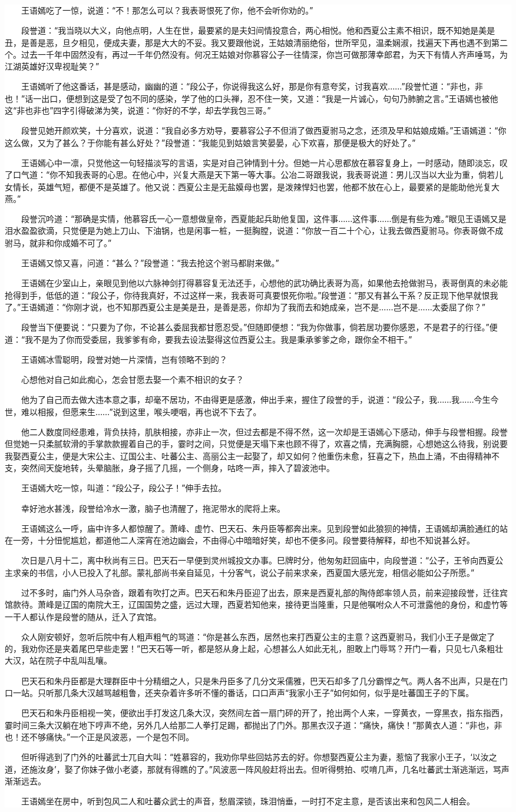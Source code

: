 　　王语嫣吃了一惊，说道：“不！那怎么可以？我表哥恨死了你，他不会听你劝的。”

　　段誉道：“我当晓以大义，向他点明，人生在世，最要紧的是夫妇间情投意合，两心相悦。他和西夏公主素不相识，既不知她是美是丑，是善是恶，旦夕相见，便成夫妻，那是大大的不妥。我又要跟他说，王姑娘清丽绝俗，世所罕见，温柔娴淑，找遍天下再也遇不到第二个。过去一千年中固然没有，再过一千年仍然没有。何况王姑娘对你慕容公子一往情深，你岂可做那薄幸郎君，为天下有情人齐声唾骂，为江湖英雄好汉卑视耻笑？”

　　王语嫣听了他这番话，甚是感动，幽幽的道：“段公子，你说得我这么好，那是你有意夸奖，讨我喜欢……”段誉忙道：“非也，非也！”话一出口，便想到这是受了包不同的感染，学了他的口头禅，忍不住一笑，又道：“我是一片诚心，句句乃肺腑之言。”王语嫣也被他这“非也非也”四字引得破涕为笑，说道：“你好的不学，却去学我包三哥。”

　　段誉见她开颜欢笑，十分喜欢，说道：“我自必多方劝导，要慕容公子不但消了做西夏驸马之念，还须及早和姑娘成婚。”王语嫣道：“你这么做，又为了甚么？于你能有甚么好处？”段誉道：“我能见到姑娘言笑晏晏，心下欢喜，那便是极大的好处了。”

　　王语嫣心中一凛，只觉他这一句轻描淡写的言语，实是对自己钟情到十分。但她一片心思都放在慕容复身上，一时感动，随即淡忘，叹了口气道：“你不知我表哥的心思。在他心中，兴复大燕是天下第一等大事。公冶二哥跟我说，我表哥说道：男儿汉当以大业为重，倘若儿女情长，英雄气短，都便不是英雄了。他又说：西夏公主是无盐嫫母也罢，是泼辣悍妇也罢，他都不放在心上，最要紧的是能助他光复大燕。”

　　段誉沉吟道：“那确是实情，他慕容氏一心一意想做皇帝，西夏能起兵助他复国，这件事……这件事……倒是有些为难。”眼见王语嫣又是泪水盈盈欲滴，只觉便是为她上刀山、下油锅，也是闲事一桩，一挺胸膛，说道：“你放一百二十个心，让我去做西夏驸马。你表哥做不成驸马，就非和你成婚不可了。”

　　王语嫣又惊又喜，问道：“甚么？”段誉道：“我去抢这个驸马都尉来做。”

　　王语嫣在少室山上，亲眼见到他以六脉神剑打得慕容复无法还手，心想他的武功确比表哥为高，如果他去抢做驸马，表哥倒真的未必能抢得到手，低低的道：“段公子，你待我真好，不过这样一来，我表哥可真要恨死你啦。”段誉道：“那又有甚么干系？反正现下他早就恨我了。”王语嫣道：“你刚才说，也不知那西夏公主是美是丑，是善是恶，你却为了我而去和她成亲，岂不是……岂不是……太委屈了你？”

　　段誉当下便要说：“只要为了你，不论甚么委屈我都甘愿忍受。”但随即便想：“我为你做事，倘若居功要你感恩，不是君子的行径。”便道：“我不是为了你而受委屈，我爹爹有命，要我去设法娶得这位西夏公主。我是秉承爹爹之命，跟你全不相干。”

　　王语嫣冰雪聪明，段誉对她一片深情，岂有领略不到的？

　　心想他对自己如此痴心，怎会甘愿去娶一个素不相识的女子？

　　他为了自己而去做大违本意之事，却毫不居功，不由得更是感激，伸出手来，握住了段誉的手，说道：“段公子，我……我……今生今世，难以相报，但愿来生……”说到这里，喉头哽咽，再也说不下去了。

　　他二人数度同经患难，背负扶持，肌肤相接，亦非止一次，但过去都是不得不然，这一次却是王语嫣心下感动，伸手与段誉相握。段誉但觉她一只柔腻软滑的手掌款款握着自己的手，霎时之间，只觉便是天塌下来也顾不得了，欢喜之情，充满胸臆，心想她这么待我，别说要我娶西夏公主，便是大宋公主、辽国公主、吐蕃公主、高丽公主一起娶了，却又如何？他重伤未愈，狂喜之下，热血上涌，不由得精神不支，突然间天旋地转，头晕脑胀，身子摇了几摇，一个侧身，咕咚一声，摔入了碧波池中。

　　王语嫣大吃一惊，叫道：“段公子，段公子！”伸手去拉。

　　幸好池水甚浅，段誉给冷水一激，脑子也清醒了，拖泥带水的爬将上来。

　　王语嫣这么一呼，庙中许多人都惊醒了。萧峰、虚竹、巴天石、朱丹臣等都奔出来。见到段誉如此狼狈的神情，王语嫣却满脸通红的站在一旁，十分忸怩尴尬，都道他二人深宵在池边幽会，不由得心中暗暗好笑，却也不便多问。段誉要待解释，却也不知说甚么好。

　　次日是八月十二，离中秋尚有三日。巴天石一早便到灵州城投文办事。巳牌时分，他匆匆赶回庙中，向段誉道：“公子，王爷向西夏公主求亲的书信，小人已投入了礼部。蒙礼部尚书亲自延见，十分客气，说公子前来求亲，西夏国大感光宠，相信必能如公子所愿。”

　　过不多时，庙门外人马杂沓，跟着有吹打之声。巴天石和朱丹臣迎了出去，原来是西夏礼部的陶侍郎率领人员，前来迎接段誉，迁往宾馆款待。萧峰是辽国的南院大王，辽国国势之盛，远过大理，西夏若知他来，接待更当隆重，只是他嘱咐众人不可泄露他的身份，和虚竹等一干人都认作是段誉的随从，迁入了宾馆。

　　众人刚安顿好，忽听后院中有人粗声粗气的骂道：“你是甚么东西，居然也来打西夏公主的主意？这西夏驸马，我们小王子是做定了的，我劝你还是夹着尾巴早些走罢！”巴天石等一听，都是怒从身上起，心想甚么人如此无礼，胆敢上门辱骂？开门一看，只见七八条粗壮大汉，站在院子中乱叫乱嚷。

　　巴天石和朱丹臣都是大理群臣中十分精细之人，只是朱丹臣多了几分文采儒雅，巴天石却多了几分霸悍之气。两人各不出声，只是在门口一站。只听那几条大汉越骂越粗鲁，还夹杂着许多听不懂的番话，口口声声“我家小王子”如何如何，似乎是吐蕃国王子的下属。

　　巴天石和朱丹臣相视一笑，便欲出手打发这几条大汉，突然间左首一扇门砰的开了，抢出两个人来，一穿黄衣，一穿黑衣，指东指西，霎时间三条大汉躺在地下哼声不绝，另外几人给那二人拳打足踢，都抛出了门外。那黑衣汉子道：“痛快，痛快！”那黄衣人道：“非也，非也！还不够痛快。”一个正是风波恶，一个是包不同。

　　但听得逃到了门外的吐蕃武士兀自大叫：“姓慕容的，我劝你早些回姑苏去的好。你想娶西夏公主为妻，惹恼了我家小王子，‘以汝之道，还施汝身’，娶了你妹子做小老婆，那就有得瞧的了。”风波恶一阵风般赶将出去。但听得劈拍、哎唷几声，几名吐蕃武士渐逃渐远，骂声渐渐远去。

　　王语嫣坐在房中，听到包风二人和吐蕃众武士的声音，愁眉深锁，珠泪悄垂，一时打不定主意，是否该出来和包风二人相会。

